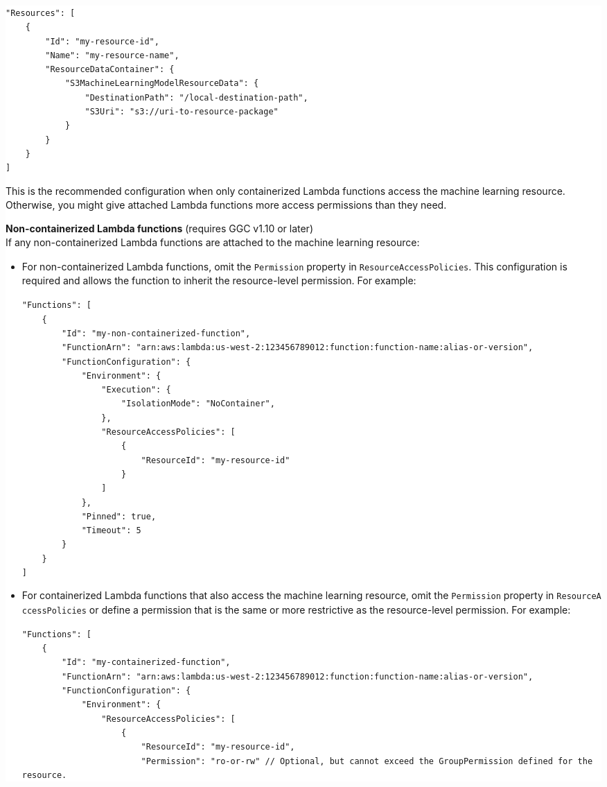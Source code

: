 
  ```
  "Resources": [
      {
          "Id": "my-resource-id",
          "Name": "my-resource-name",
          "ResourceDataContainer": {
              "S3MachineLearningModelResourceData": {
                  "DestinationPath": "/local-destination-path",
                  "S3Uri": "s3://uri-to-resource-package"
              }
          }
      }
  ]
  ```

  This is the recommended configuration when only containerized Lambda functions access the machine learning resource\. Otherwise, you might give attached Lambda functions more access permissions than they need\.
 

**Non\-containerized Lambda functions** \(requires GGC v1\.10 or later\)  
If any non\-containerized Lambda functions are attached to the machine learning resource:  
+ For non\-containerized Lambda functions, omit the `Permission` property in `ResourceAccessPolicies`\. This configuration is required and allows the function to inherit the resource\-level permission\. For example:

  ```
  "Functions": [
      {
          "Id": "my-non-containerized-function",
          "FunctionArn": "arn:aws:lambda:us-west-2:123456789012:function:function-name:alias-or-version", 
          "FunctionConfiguration": {
              "Environment": {
                  "Execution": {
                      "IsolationMode": "NoContainer",
                  },            
                  "ResourceAccessPolicies": [
                      { 
                          "ResourceId": "my-resource-id"
                      }
                  ]
              }, 
              "Pinned": true, 
              "Timeout": 5
          }
      }
  ]
  ```
+ For containerized Lambda functions that also access the machine learning resource, omit the `Permission` property in `ResourceAccessPolicies` or define a permission that is the same or more restrictive as the resource\-level permission\. For example:

  ```
  "Functions": [
      {
          "Id": "my-containerized-function",
          "FunctionArn": "arn:aws:lambda:us-west-2:123456789012:function:function-name:alias-or-version", 
          "FunctionConfiguration": {
              "Environment": {
                  "ResourceAccessPolicies": [
                      { 
                          "ResourceId": "my-resource-id",
                          "Permission": "ro-or-rw" // Optional, but cannot exceed the GroupPermission defined for the resource.
  ```
